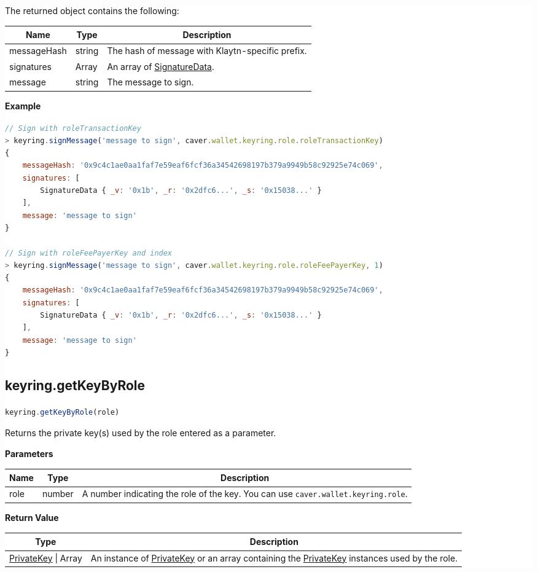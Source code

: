 The returned object contains the following:

| Name | Type | Description |
| --- | --- | --- |
| messageHash | string | The hash of message with Klaytn-specific prefix. |
| signatures | Array | An array of [SignatureData]. |
| message | string | The message to sign. |

**Example**

```javascript
// Sign with roleTransactionKey
> keyring.signMessage('message to sign', caver.wallet.keyring.role.roleTransactionKey)
{
	messageHash: '0x9c4c1ae0aa1faf7e59eaf6fcf36a34542698197b379a9949b58c92925e74c069',
	signatures: [
		SignatureData { _v: '0x1b', _r: '0x2dfc6...', _s: '0x15038...' }
	],
	message: 'message to sign'
}

// Sign with roleFeePayerKey and index
> keyring.signMessage('message to sign', caver.wallet.keyring.role.roleFeePayerKey, 1)
{
	messageHash: '0x9c4c1ae0aa1faf7e59eaf6fcf36a34542698197b379a9949b58c92925e74c069',
	signatures: [
		SignatureData { _v: '0x1b', _r: '0x2dfc6...', _s: '0x15038...' }
	],
	message: 'message to sign'
}
```

## keyring.getKeyByRole <a id="keyring-getkeybyrole"></a>

```javascript
keyring.getKeyByRole(role)
```

Returns the private key(s) used by the role entered as a parameter.

**Parameters**

| Name | Type | Description |
| --- | --- | --- |
| role | number | A number indicating the role of the key. You can use `caver.wallet.keyring.role`. |

**Return Value**

| Type | Description |
| --- | --- |
| [PrivateKey] &#124; Array | An instance of [PrivateKey] or an array containing the [PrivateKey] instances used by the role. |


[role]: ../../../../klaytn/design/accounts.md#roles
[PrivateKey]: #privatekey
[Keyring]: #class
[SingleKeyring]: #singlekeyring
[MultipleKeyring]: #multiplekeyring
[RoleBasedKeyring]: #rolebasedkeyring
[KlaytnWalletKey]: ../../../../klaytn/design/accounts.md#klaytn-wallet-key-format
[caver.wallet.sign]: ./caver.wallet.md#caver-wallet-sign
[transaction.sign]: ./caver.transaction/README.md#transaction-sign
[Account]: ./caver.account.md#account
[AccountKeyPublic]: ./caver.account.md#accountkeypublic
[AccountKeyWeigthedMultiSig]: ./caver.account.md#accountkeyweightedmultisig
[AccountKeyRoleBased]: ./caver.account.md#accountkeyrolebased
[WeightedMultiSigOptions]: ./caver.account.md#weightedmultisigoptions
[SignatureData]: #signaturedata